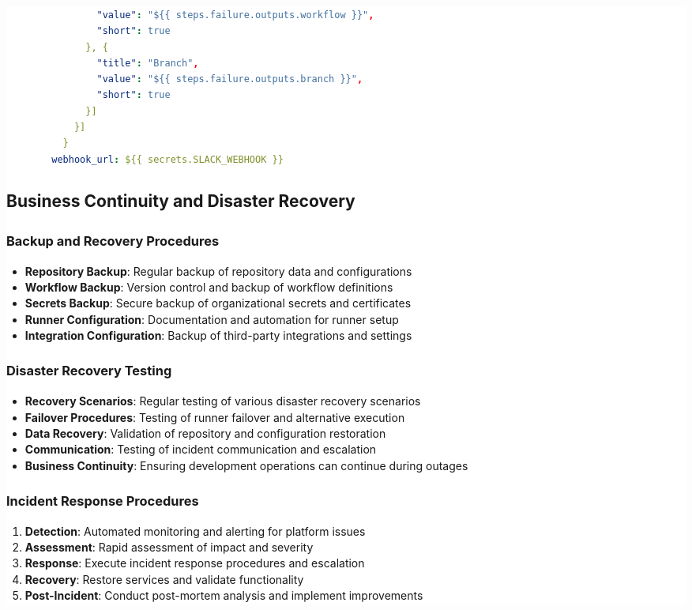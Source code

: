```yaml
                "value": "${{ steps.failure.outputs.workflow }}",
                "short": true
              }, {
                "title": "Branch",
                "value": "${{ steps.failure.outputs.branch }}",
                "short": true
              }]
            }]
          }
        webhook_url: ${{ secrets.SLACK_WEBHOOK }}
```

## Business Continuity and Disaster Recovery

### Backup and Recovery Procedures
- **Repository Backup**: Regular backup of repository data and configurations
- **Workflow Backup**: Version control and backup of workflow definitions
- **Secrets Backup**: Secure backup of organizational secrets and certificates
- **Runner Configuration**: Documentation and automation for runner setup
- **Integration Configuration**: Backup of third-party integrations and settings

### Disaster Recovery Testing
- **Recovery Scenarios**: Regular testing of various disaster recovery scenarios
- **Failover Procedures**: Testing of runner failover and alternative execution
- **Data Recovery**: Validation of repository and configuration restoration
- **Communication**: Testing of incident communication and escalation
- **Business Continuity**: Ensuring development operations can continue during outages

### Incident Response Procedures
1. **Detection**: Automated monitoring and alerting for platform issues
2. **Assessment**: Rapid assessment of impact and severity
3. **Response**: Execute incident response procedures and escalation
4. **Recovery**: Restore services and validate functionality
5. **Post-Incident**: Conduct post-mortem analysis and implement improvements